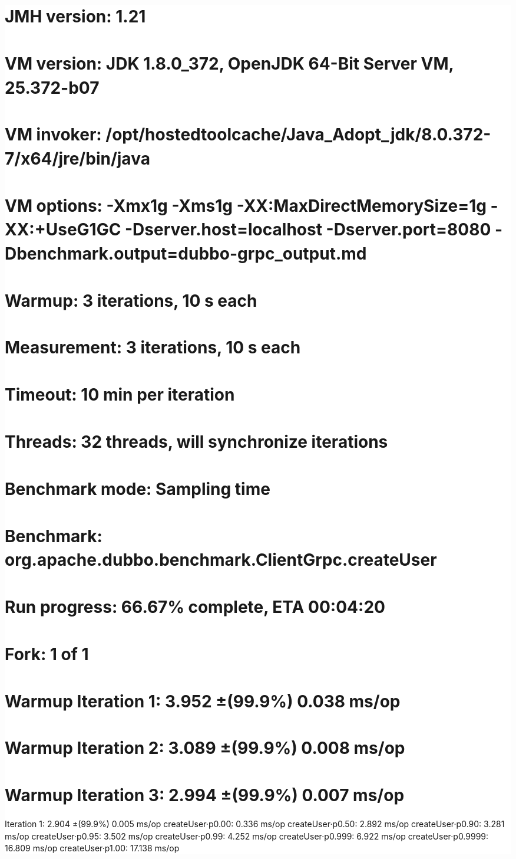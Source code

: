 
# JMH version: 1.21
# VM version: JDK 1.8.0_372, OpenJDK 64-Bit Server VM, 25.372-b07
# VM invoker: /opt/hostedtoolcache/Java_Adopt_jdk/8.0.372-7/x64/jre/bin/java
# VM options: -Xmx1g -Xms1g -XX:MaxDirectMemorySize=1g -XX:+UseG1GC -Dserver.host=localhost -Dserver.port=8080 -Dbenchmark.output=dubbo-grpc_output.md
# Warmup: 3 iterations, 10 s each
# Measurement: 3 iterations, 10 s each
# Timeout: 10 min per iteration
# Threads: 32 threads, will synchronize iterations
# Benchmark mode: Sampling time
# Benchmark: org.apache.dubbo.benchmark.ClientGrpc.createUser

# Run progress: 66.67% complete, ETA 00:04:20
# Fork: 1 of 1
# Warmup Iteration   1: 3.952 ±(99.9%) 0.038 ms/op
# Warmup Iteration   2: 3.089 ±(99.9%) 0.008 ms/op
# Warmup Iteration   3: 2.994 ±(99.9%) 0.007 ms/op
Iteration   1: 2.904 ±(99.9%) 0.005 ms/op
                 createUser·p0.00:   0.336 ms/op
                 createUser·p0.50:   2.892 ms/op
                 createUser·p0.90:   3.281 ms/op
                 createUser·p0.95:   3.502 ms/op
                 createUser·p0.99:   4.252 ms/op
                 createUser·p0.999:  6.922 ms/op
                 createUser·p0.9999: 16.809 ms/op
                 createUser·p1.00:   17.138 ms/op
